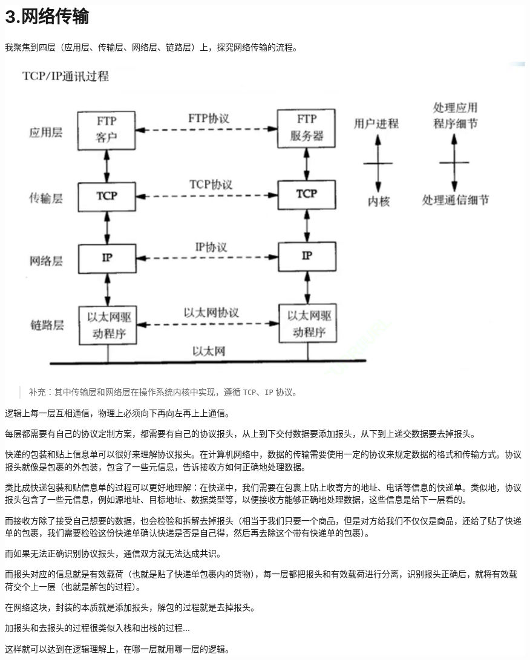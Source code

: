 # 3.网络传输

我聚焦到四层（应用层、传输层、网络层、链路层）上，探究网络传输的流程。

![image-20240128213225908](./assets/image-20240128213225908.png)

>   补充：其中传输层和网络层在操作系统内核中实现，遵循 `TCP`、`IP` 协议。

逻辑上每一层互相通信，物理上必须向下再向左再上上通信。

每层都需要有自己的协议定制方案，都需要有自己的协议报头，从上到下交付数据要添加报头，从下到上递交数据要去掉报头。

快递的包装和贴上信息单可以很好来理解协议报头。在计算机网络中，数据的传输需要使用一定的协议来规定数据的格式和传输方式。协议报头就像是包裹的外包装，包含了一些元信息，告诉接收方如何正确地处理数据。

类比成快递包装和贴信息单的过程可以更好地理解：在快递中，我们需要在包裹上贴上收寄方的地址、电话等信息的快递单。类似地，协议报头包含了一些元信息，例如源地址、目标地址、数据类型等，以便接收方能够正确地处理数据，这些信息是给下一层看的。

而接收方除了接受自己想要的数据，也会检验和拆解去掉报头（相当于我们只要一个商品，但是对方给我们不仅仅是商品，还给了贴了快递单的包裹，我们需要检验这份快递单确认快递是否是自己得，然后再去除这个带有快递单的包裹）。

而如果无法正确识别协议报头，通信双方就无法达成共识。

而报头对应的信息就是有效载荷（也就是贴了快递单包裹内的货物），每一层都把报头和有效载荷进行分离，识别报头正确后，就将有效载荷交个上一层（也就是解包的过程）。

在网络这块，封装的本质就是添加报头，解包的过程就是去掉报头。

加报头和去报头的过程很类似入栈和出栈的过程...

这样就可以达到在逻辑理解上，在哪一层就用哪一层的逻辑。
